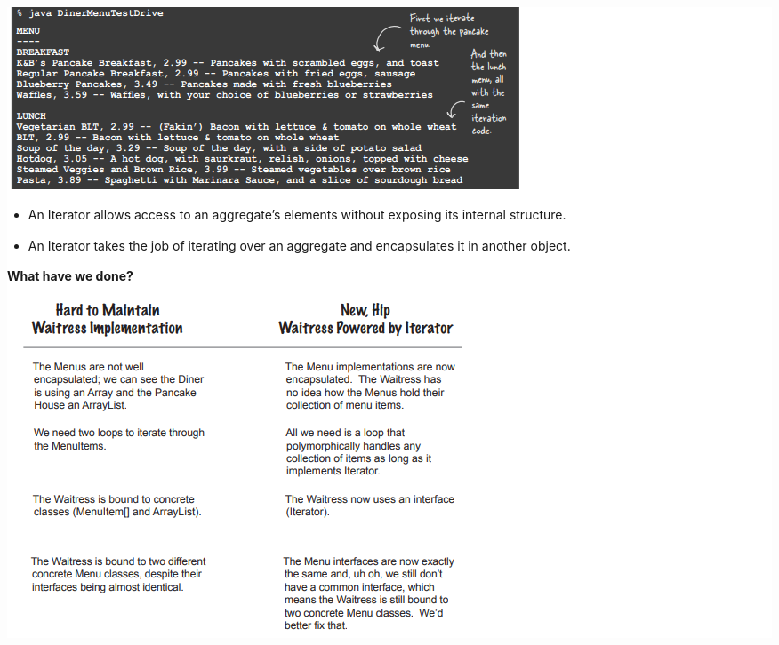![image alt text](image_15.png)

* An Iterator allows access to an aggregate’s elements without exposing its internal structure. 

* An Iterator takes the job of iterating over an aggregate and encapsulates it in another object. 

**What have we done?**

![image alt text](image_16.png)
